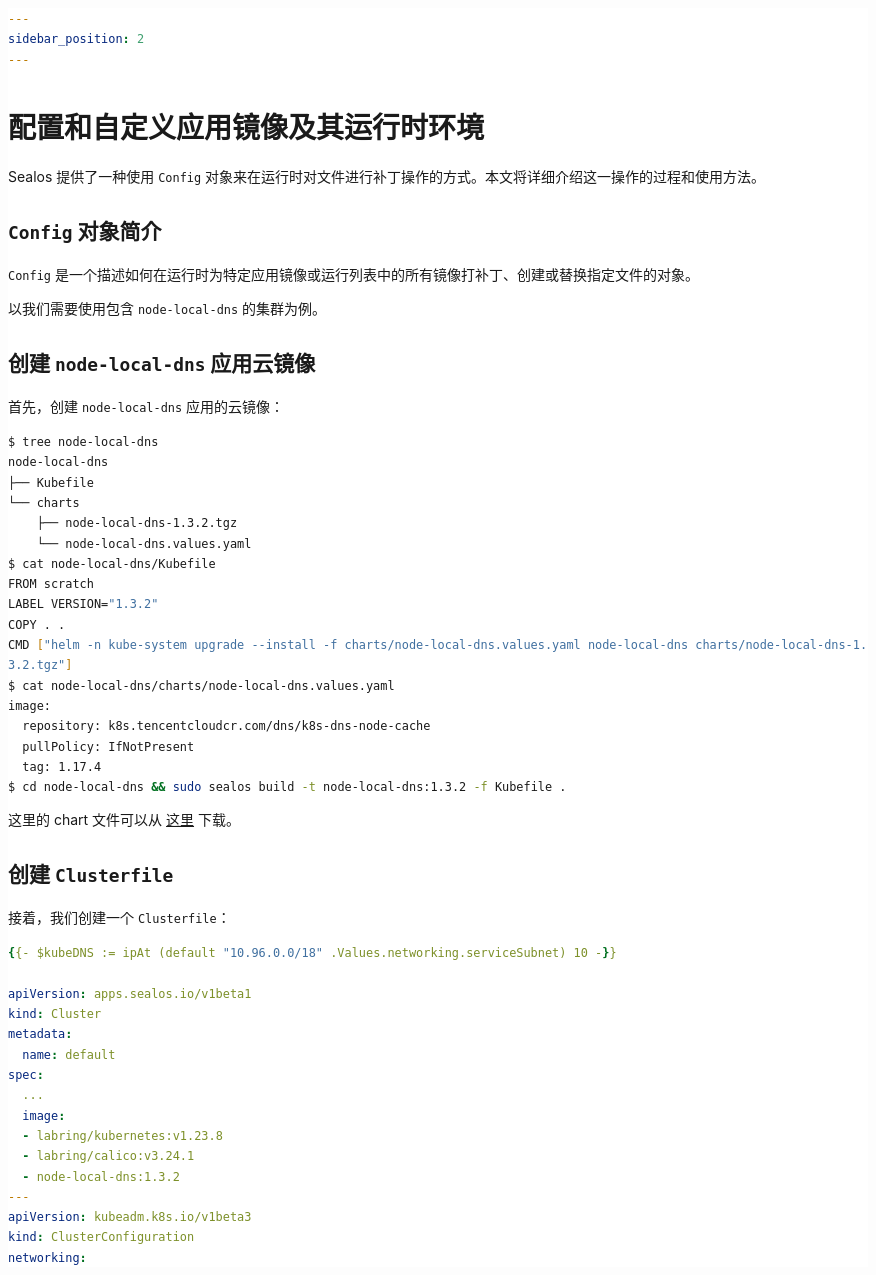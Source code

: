```yaml
---
sidebar_position: 2
---
```


# 配置和自定义应用镜像及其运行时环境

Sealos 提供了一种使用 `Config` 对象来在运行时对文件进行补丁操作的方式。本文将详细介绍这一操作的过程和使用方法。

## `Config` 对象简介

`Config` 是一个描述如何在运行时为特定应用镜像或运行列表中的所有镜像打补丁、创建或替换指定文件的对象。

以我们需要使用包含 `node-local-dns` 的集群为例。

## 创建 `node-local-dns` 应用云镜像

首先，创建 `node-local-dns` 应用的云镜像：

```bash
$ tree node-local-dns
node-local-dns
├── Kubefile
└── charts
    ├── node-local-dns-1.3.2.tgz
    └── node-local-dns.values.yaml
$ cat node-local-dns/Kubefile
FROM scratch
LABEL VERSION="1.3.2"
COPY . .
CMD ["helm -n kube-system upgrade --install -f charts/node-local-dns.values.yaml node-local-dns charts/node-local-dns-1.3.2.tgz"]
$ cat node-local-dns/charts/node-local-dns.values.yaml
image:
  repository: k8s.tencentcloudcr.com/dns/k8s-dns-node-cache
  pullPolicy: IfNotPresent
  tag: 1.17.4
$ cd node-local-dns && sudo sealos build -t node-local-dns:1.3.2 -f Kubefile .
```

这里的 chart 文件可以从 [这里](https://artifacthub.io/packages/helm/node-local-dns/node-local-dns) 下载。

## 创建 `Clusterfile`

接着，我们创建一个 `Clusterfile`：

```yaml
{{- $kubeDNS := ipAt (default "10.96.0.0/18" .Values.networking.serviceSubnet) 10 -}}

apiVersion: apps.sealos.io/v1beta1
kind: Cluster
metadata:
  name: default
spec:
  ...
  image:
  - labring/kubernetes:v1.23.8
  - labring/calico:v3.24.1
  - node-local-dns:1.3.2
---
apiVersion: kubeadm.k8s.io/v1beta3
kind: ClusterConfiguration
networking:
```